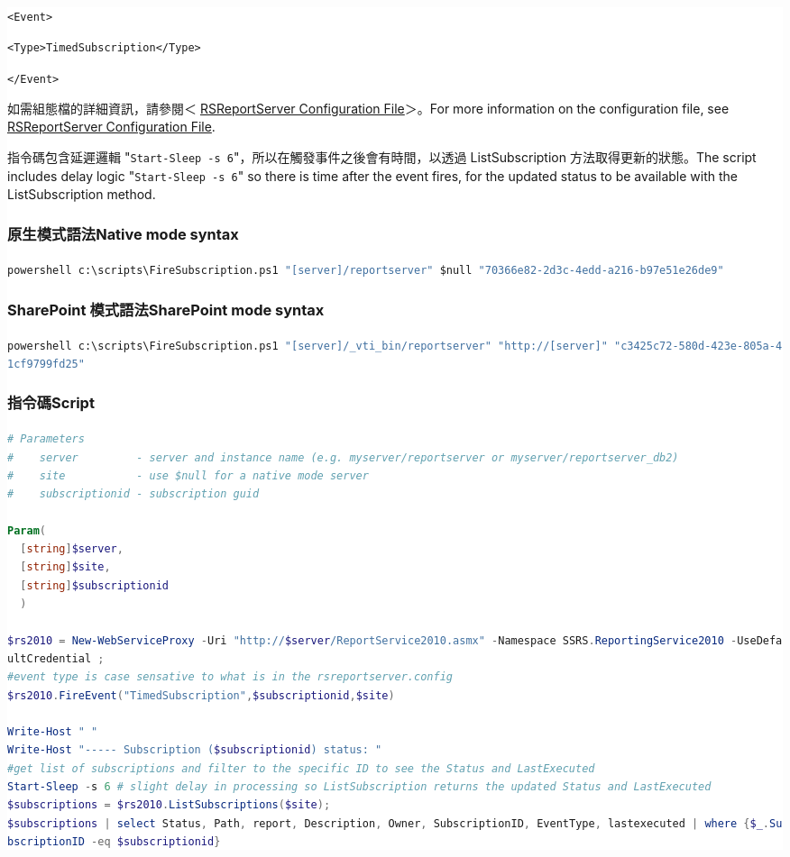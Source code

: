  `<Event>`

 `<Type>TimedSubscription</Type>`

 `</Event>`

 <span data-ttu-id="571aa-187">如需組態檔的詳細資訊，請參閱＜ [RSReportServer Configuration File](../report-server/rsreportserver-config-configuration-file.md)＞。</span><span class="sxs-lookup"><span data-stu-id="571aa-187">For more information on the configuration file, see [RSReportServer Configuration File](../report-server/rsreportserver-config-configuration-file.md).</span></span>

 <span data-ttu-id="571aa-188">指令碼包含延遲邏輯 "`Start-Sleep -s 6`"，所以在觸發事件之後會有時間，以透過 ListSubscription 方法取得更新的狀態。</span><span class="sxs-lookup"><span data-stu-id="571aa-188">The script includes delay logic "`Start-Sleep -s 6`" so there is time after the event fires, for the updated status to be available with the ListSubscription method.</span></span>

### <a name="native-mode-syntax"></a><span data-ttu-id="571aa-189">原生模式語法</span><span class="sxs-lookup"><span data-stu-id="571aa-189">Native mode syntax</span></span>

```cmd
powershell c:\scripts\FireSubscription.ps1 "[server]/reportserver" $null "70366e82-2d3c-4edd-a216-b97e51e26de9"
```

### <a name="sharepoint-mode-syntax"></a><span data-ttu-id="571aa-190">SharePoint 模式語法</span><span class="sxs-lookup"><span data-stu-id="571aa-190">SharePoint mode syntax</span></span>

```cmd
powershell c:\scripts\FireSubscription.ps1 "[server]/_vti_bin/reportserver" "http://[server]" "c3425c72-580d-423e-805a-41cf9799fd25"
```

### <a name="script"></a><span data-ttu-id="571aa-191">指令碼</span><span class="sxs-lookup"><span data-stu-id="571aa-191">Script</span></span>

```powershell
# Parameters
#    server         - server and instance name (e.g. myserver/reportserver or myserver/reportserver_db2)
#    site           - use $null for a native mode server
#    subscriptionid - subscription guid

Param(
  [string]$server,
  [string]$site,
  [string]$subscriptionid
  )

$rs2010 = New-WebServiceProxy -Uri "http://$server/ReportService2010.asmx" -Namespace SSRS.ReportingService2010 -UseDefaultCredential ;
#event type is case sensative to what is in the rsreportserver.config
$rs2010.FireEvent("TimedSubscription",$subscriptionid,$site)

Write-Host " "
Write-Host "----- Subscription ($subscriptionid) status: "
#get list of subscriptions and filter to the specific ID to see the Status and LastExecuted
Start-Sleep -s 6 # slight delay in processing so ListSubscription returns the updated Status and LastExecuted
$subscriptions = $rs2010.ListSubscriptions($site); 
$subscriptions | select Status, Path, report, Description, Owner, SubscriptionID, EventType, lastexecuted | where {$_.SubscriptionID -eq $subscriptionid}
```
